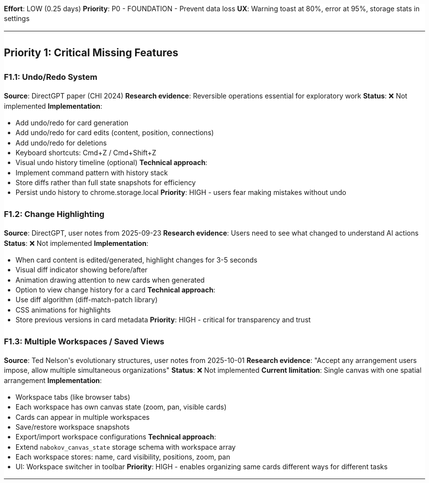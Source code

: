 **Effort**: LOW (0.25 days)
**Priority**: P0 - FOUNDATION - Prevent data loss
**UX**: Warning toast at 80%, error at 95%, storage stats in settings

---

## Priority 1: Critical Missing Features

### F1.1: Undo/Redo System
**Source**: DirectGPT paper (CHI 2024)
**Research evidence**: Reversible operations essential for exploratory work
**Status**: ❌ Not implemented
**Implementation**:
- Add undo/redo for card generation
- Add undo/redo for card edits (content, position, connections)
- Add undo/redo for deletions
- Keyboard shortcuts: Cmd+Z / Cmd+Shift+Z
- Visual undo history timeline (optional)
**Technical approach**:
- Implement command pattern with history stack
- Store diffs rather than full state snapshots for efficiency
- Persist undo history to chrome.storage.local
**Priority**: HIGH - users fear making mistakes without undo

### F1.2: Change Highlighting
**Source**: DirectGPT, user notes from 2025-09-23
**Research evidence**: Users need to see what changed to understand AI actions
**Status**: ❌ Not implemented
**Implementation**:
- When card content is edited/generated, highlight changes for 3-5 seconds
- Visual diff indicator showing before/after
- Animation drawing attention to new cards when generated
- Option to view change history for a card
**Technical approach**:
- Use diff algorithm (diff-match-patch library)
- CSS animations for highlights
- Store previous versions in card metadata
**Priority**: HIGH - critical for transparency and trust

### F1.3: Multiple Workspaces / Saved Views
**Source**: Ted Nelson's evolutionary structures, user notes from 2025-10-01
**Research evidence**: "Accept any arrangement users impose, allow multiple simultaneous organizations"
**Status**: ❌ Not implemented
**Current limitation**: Single canvas with one spatial arrangement
**Implementation**:
- Workspace tabs (like browser tabs)
- Each workspace has own canvas state (zoom, pan, visible cards)
- Cards can appear in multiple workspaces
- Save/restore workspace snapshots
- Export/import workspace configurations
**Technical approach**:
- Extend `nabokov_canvas_state` storage schema with workspace array
- Each workspace stores: name, card visibility, positions, zoom, pan
- UI: Workspace switcher in toolbar
**Priority**: HIGH - enables organizing same cards different ways for different tasks

---